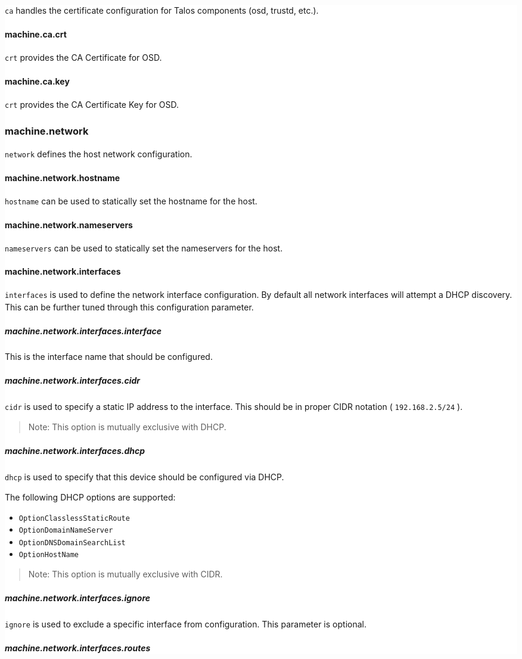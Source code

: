 `ca` handles the certificate configuration for Talos components (osd, trustd, etc.).

#### machine.ca.crt

`crt` provides the CA Certificate for OSD.

#### machine.ca.key

`crt` provides the CA Certificate Key for OSD.

### machine.network

`network` defines the host network configuration.

#### machine.network.hostname

`hostname` can be used to statically set the hostname for the host.

#### machine.network.nameservers

`nameservers` can be used to statically set the nameservers for the host.

#### machine.network.interfaces

`interfaces` is used to define the network interface configuration.
By default all network interfaces will attempt a DHCP discovery.
This can be further tuned through this configuration parameter.

##### machine.network.interfaces.interface

This is the interface name that should be configured.

##### machine.network.interfaces.cidr

`cidr` is used to specify a static IP address to the interface.
This should be in proper CIDR notation ( `192.168.2.5/24` ).

> Note: This option is mutually exclusive with DHCP.

##### machine.network.interfaces.dhcp

`dhcp` is used to specify that this device should be configured via DHCP.

The following DHCP options are supported:

- `OptionClasslessStaticRoute`
- `OptionDomainNameServer`
- `OptionDNSDomainSearchList`
- `OptionHostName`

> Note: This option is mutually exclusive with CIDR.

##### machine.network.interfaces.ignore

`ignore` is used to exclude a specific interface from configuration.
This parameter is optional.

##### machine.network.interfaces.routes
